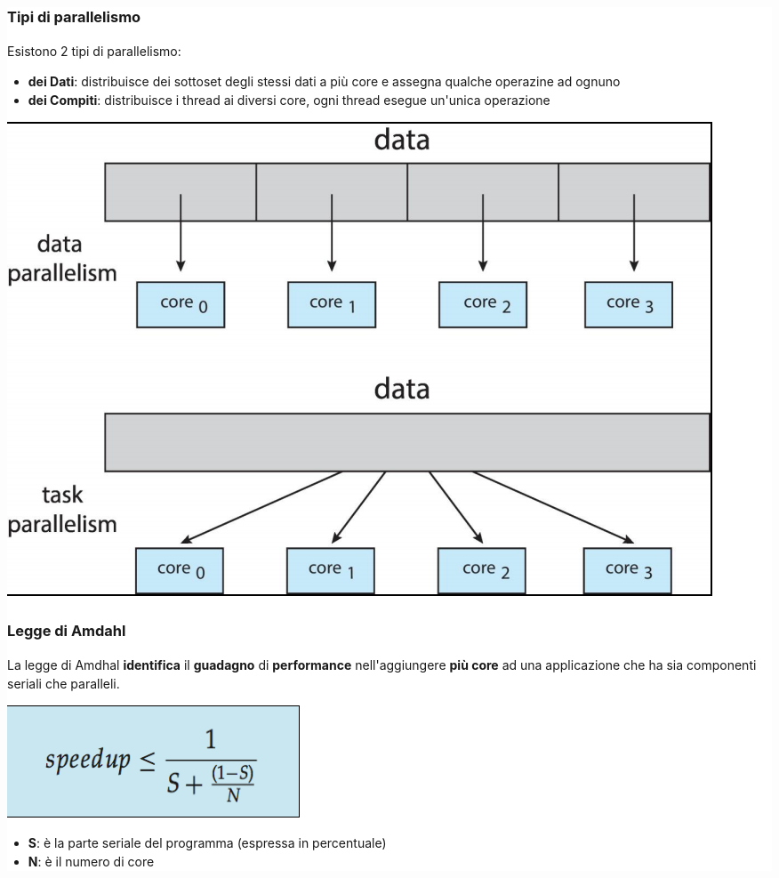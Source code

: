 ### Tipi di parallelismo

Esistono 2 tipi di parallelismo:

* **dei Dati**: distribuisce dei sottoset degli stessi dati a più core e assegna qualche operazine ad ognuno
* **dei Compiti**: distribuisce i thread ai diversi core, ogni thread esegue un'unica operazione

![parallelismo_type](imgs/parallelismo_type.png)

### Legge di Amdahl 

La legge di Amdhal **identifica** il **guadagno** di **performance** nell'aggiungere **più core** ad una applicazione che ha sia componenti seriali che paralleli.

![amdahl](imgs/amdahl.png)

* **S**: è la parte seriale del programma (espressa in percentuale)
* **N**: è il numero di core
